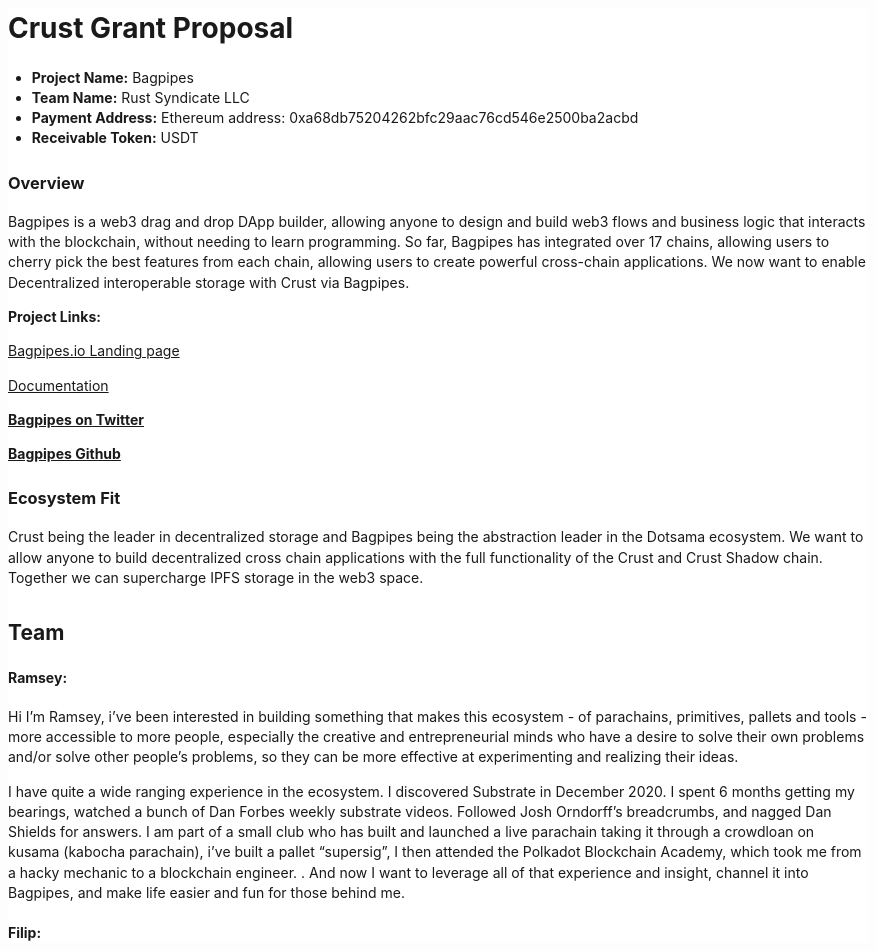 # Crust Grant Proposal

* **Project Name:** Bagpipes    
* **Team Name:** Rust Syndicate LLC
* **Payment Address:** Ethereum address: 0xa68db75204262bfc29aac76cd546e2500ba2acbd   
* **Receivable Token:** USDT


### Overview

Bagpipes is a web3 drag and drop DApp builder, allowing anyone to design and build web3 flows and business logic that interacts with the blockchain, without needing to learn programming. So far, Bagpipes has integrated over 17 chains, allowing users to cherry pick the best features from each chain, allowing users to create powerful cross-chain applications. We now want to enable Decentralized interoperable storage with Crust via Bagpipes. 

**Project Links:**

[Bagpipes.io Landing page](https://bagpipes.io)

[Documentation](https://docs.bagpipes.io)

[**Bagpipes on Twitter**](http://x.com/bagpipesorg)

[**Bagpipes Github**](https://github.com/XcmSend)


### Ecosystem Fit 

Crust being the leader in decentralized storage and Bagpipes being the abstraction leader in the Dotsama ecosystem. We want to allow anyone to build decentralized cross chain applications with the full functionality of the Crust and Crust Shadow chain. Together we can supercharge IPFS storage in the web3 space.    

## Team


#### Ramsey:

Hi I’m Ramsey, i’ve been interested in building something that makes this ecosystem - of parachains, primitives, pallets and tools - more accessible to more people, especially the creative and entrepreneurial minds who have a desire to solve their own problems and/or solve other people’s problems, so they can be more effective at experimenting and realizing their ideas.

I have quite a wide ranging experience in the ecosystem. I discovered Substrate in December 2020. I spent 6 months getting my bearings, watched a bunch of Dan Forbes weekly substrate videos. Followed Josh Orndorff’s breadcrumbs, and nagged Dan Shields for answers. I am part of a small club who has built and launched a live parachain taking it through a crowdloan on kusama (kabocha parachain), i’ve built a pallet “supersig”, I then attended the Polkadot Blockchain Academy, which took me from a hacky mechanic to a blockchain engineer. . And now I want to leverage all of that experience and insight, channel it into Bagpipes, and make life easier and fun for those behind me. 



#### Filip:
